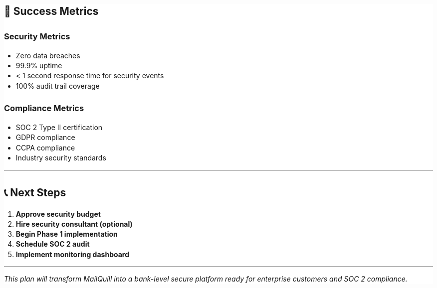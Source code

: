 ## 🎯 **Success Metrics**

### **Security Metrics**
- Zero data breaches
- 99.9% uptime
- < 1 second response time for security events
- 100% audit trail coverage

### **Compliance Metrics**
- SOC 2 Type II certification
- GDPR compliance
- CCPA compliance
- Industry security standards

---

## 📞 **Next Steps**

1. **Approve security budget**
2. **Hire security consultant (optional)**
3. **Begin Phase 1 implementation**
4. **Schedule SOC 2 audit**
5. **Implement monitoring dashboard**

---

*This plan will transform MailQuill into a bank-level secure platform ready for enterprise customers and SOC 2 compliance.*
